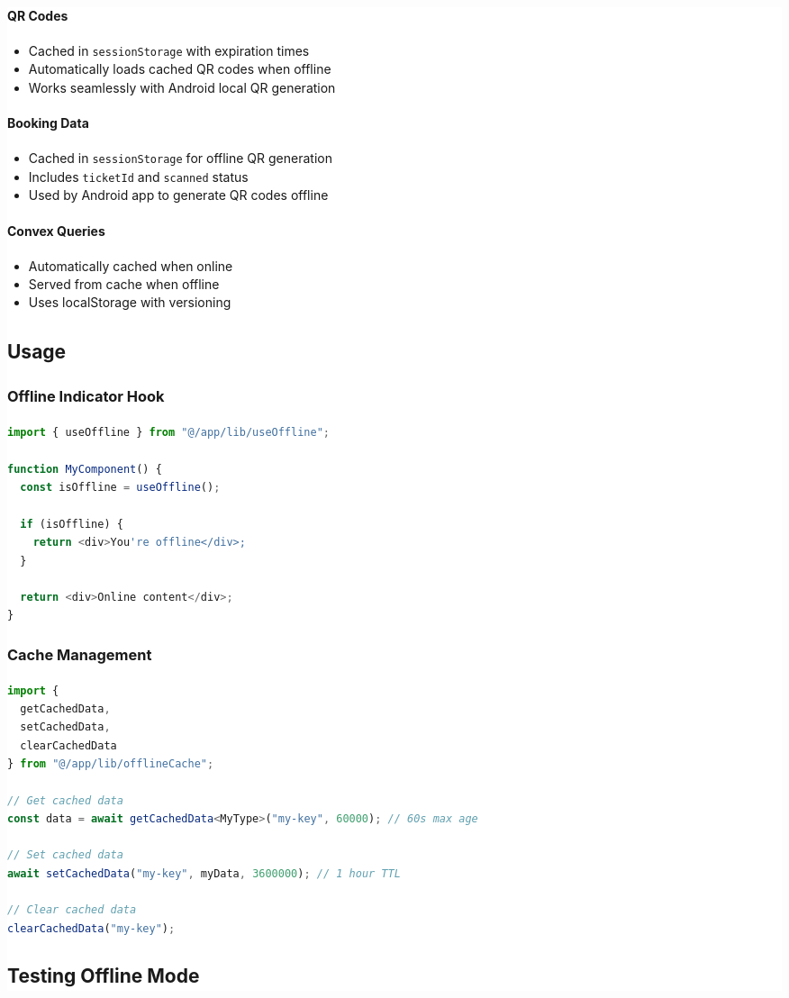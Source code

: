 #### QR Codes
- Cached in `sessionStorage` with expiration times
- Automatically loads cached QR codes when offline
- Works seamlessly with Android local QR generation

#### Booking Data
- Cached in `sessionStorage` for offline QR generation
- Includes `ticketId` and `scanned` status
- Used by Android app to generate QR codes offline

#### Convex Queries
- Automatically cached when online
- Served from cache when offline
- Uses localStorage with versioning

## Usage

### Offline Indicator Hook
```typescript
import { useOffline } from "@/app/lib/useOffline";

function MyComponent() {
  const isOffline = useOffline();
  
  if (isOffline) {
    return <div>You're offline</div>;
  }
  
  return <div>Online content</div>;
}
```

### Cache Management
```typescript
import { 
  getCachedData, 
  setCachedData, 
  clearCachedData 
} from "@/app/lib/offlineCache";

// Get cached data
const data = await getCachedData<MyType>("my-key", 60000); // 60s max age

// Set cached data
await setCachedData("my-key", myData, 3600000); // 1 hour TTL

// Clear cached data
clearCachedData("my-key");
```

## Testing Offline Mode
